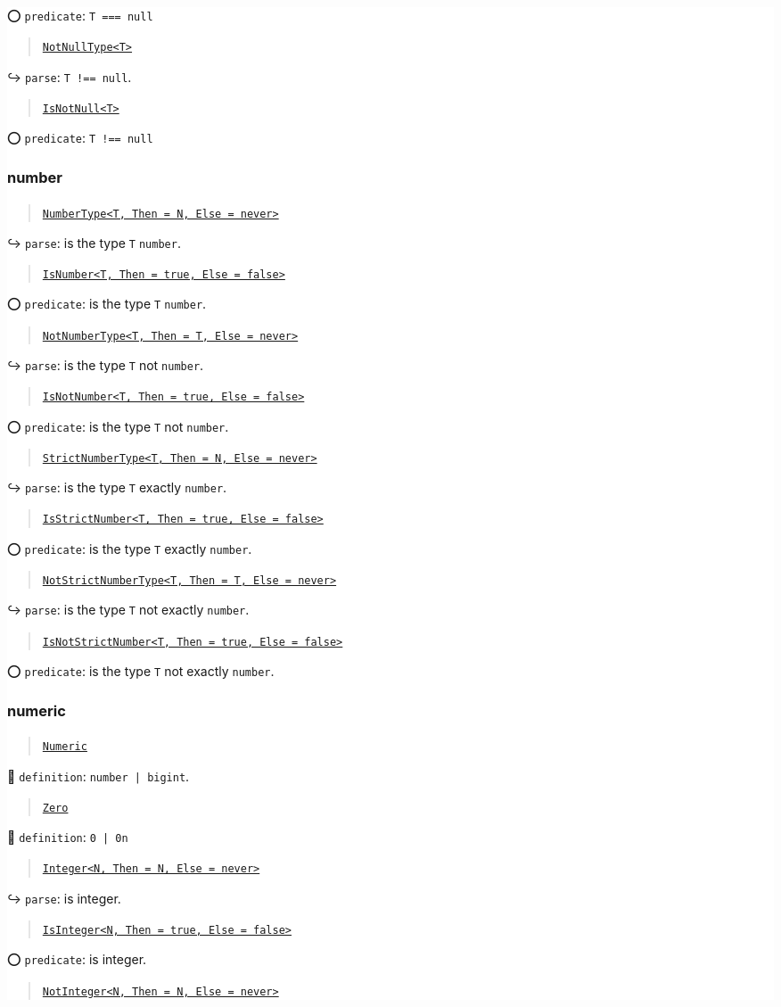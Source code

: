 ⭕ `predicate`: `T === null`

> [`NotNullType<T>`](./src/null/readme.md#type-checking)

↪️ `parse`: `T !== null`.

> [`IsNotNull<T>`](./src/null/readme.md#type-checking)

⭕ `predicate`: `T !== null`

### number

> [`NumberType<T, Then = N, Else = never>`](./src/number/number_type.ts#L14)

↪️ `parse`: is the type `T` `number`.

> [`IsNumber<T, Then = true, Else = false>`](./src/number/number_type.ts#L27)

⭕ `predicate`: is the type `T` `number`.

> [`NotNumberType<T, Then = T, Else = never>`](./src/number/number_type.ts#L40)

↪️ `parse`: is the type `T` not `number`.

> [`IsNotNumber<T, Then = true, Else = false>`](./src/number/number_type.ts#L53)

⭕ `predicate`: is the type `T` not `number`.

> [`StrictNumberType<T, Then = N, Else = never>`](./src/number/strict_number_type.ts#L19)

↪️ `parse`: is the type `T` exactly `number`.

> [`IsStrictNumber<T, Then = true, Else = false>`](./src/number/strict_number_type.ts#L41)

⭕ `predicate`: is the type `T` exactly `number`.

> [`NotStrictNumberType<T, Then = T, Else = never>`](./src/number/strict_number_type.ts#L55)

↪️ `parse`: is the type `T` not exactly `number`.

> [`IsNotStrictNumber<T, Then = true, Else = false>`](./src/number/strict_number_type.ts#L69)

⭕ `predicate`: is the type `T` not exactly `number`.

### numeric

> [`Numeric`](./src/numeric/numeric_type.ts#L4)

📘 `definition`: `number | bigint`.

> [`Zero`](ts/numeric_plus/numeric_type.ts#L9)

📘 `definition`: `0 | 0n`

> [`Integer<N, Then = N, Else = never>`](./src/numeric/integer.ts#L15)

↪️ `parse`: is integer.

> [`IsInteger<N, Then = true, Else = false>`](./src/numeric/integer.ts#L32)

⭕ `predicate`: is integer.

> [`NotInteger<N, Then = N, Else = never>`](./src/numeric/integer.ts#L45)
